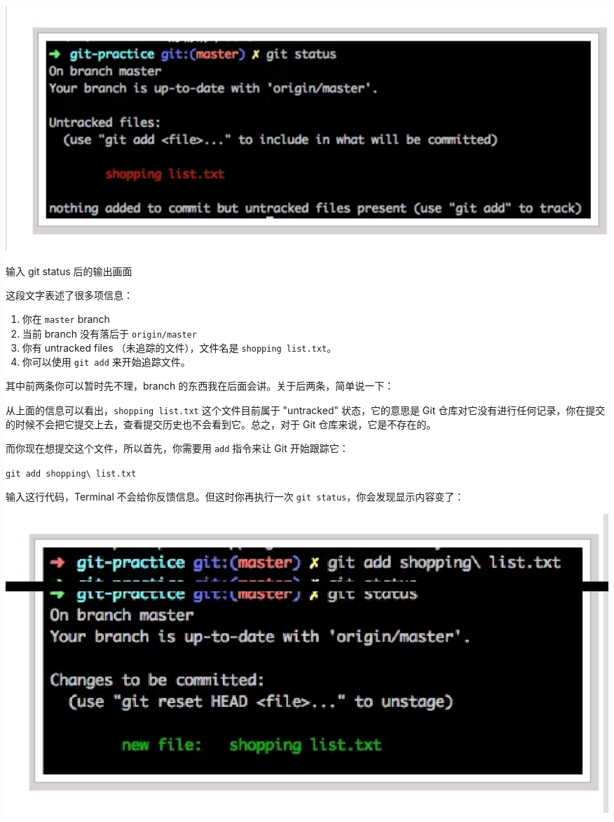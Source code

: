 ![image-20211217185431430](../image/image-20211217185431430.png)

输入 git status 后的输出画面

这段文字表述了很多项信息：

1.  你在 `master` branch
2.  当前 branch 没有落后于 `origin/master`
3.  你有 untracked files （未追踪的文件），文件名是 `shopping list.txt`。
4.  你可以使用 `git add` 来开始追踪文件。

其中前两条你可以暂时先不理，branch 的东西我在后面会讲。关于后两条，简单说一下：

从上面的信息可以看出，`shopping list.txt` 这个文件目前属于 "untracked" 状态，它的意思是 Git 仓库对它没有进行任何记录，你在提交的时候不会把它提交上去，查看提交历史也不会看到它。总之，对于 Git 仓库来说，它是不存在的。

而你现在想提交这个文件，所以首先，你需要用 `add` 指令来让 Git 开始跟踪它：

```
git add shopping\ list.txt
```

输入这行代码，Terminal 不会给你反馈信息。但这时你再执行一次 `git status`，你会发现显示内容变了：

![image-20211217185450831](../image/image-20211217185450831.png)
